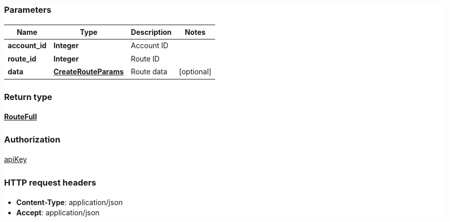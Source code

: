 ### Parameters

Name | Type | Description  | Notes
------------- | ------------- | ------------- | -------------
 **account_id** | **Integer**| Account ID | 
 **route_id** | **Integer**| Route ID | 
 **data** | [**CreateRouteParams**](CreateRouteParams.md)| Route data | [optional] 

### Return type

[**RouteFull**](RouteFull.md)

### Authorization

[apiKey](../README.md#apiKey)

### HTTP request headers

 - **Content-Type**: application/json
 - **Accept**: application/json



